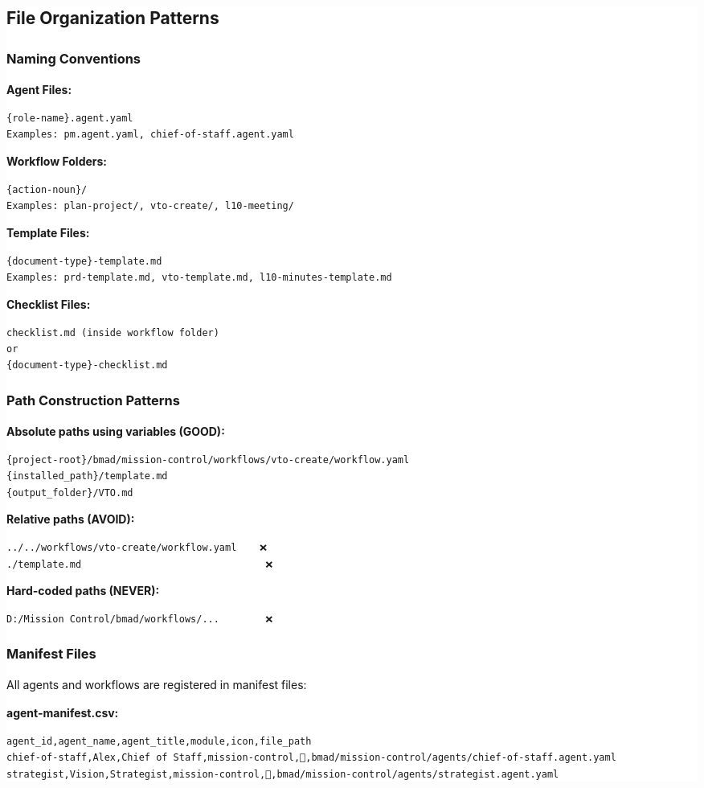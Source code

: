 
## File Organization Patterns

### Naming Conventions

**Agent Files:**
```
{role-name}.agent.yaml
Examples: pm.agent.yaml, chief-of-staff.agent.yaml
```

**Workflow Folders:**
```
{action-noun}/
Examples: plan-project/, vto-create/, l10-meeting/
```

**Template Files:**
```
{document-type}-template.md
Examples: prd-template.md, vto-template.md, l10-minutes-template.md
```

**Checklist Files:**
```
checklist.md (inside workflow folder)
or
{document-type}-checklist.md
```

### Path Construction Patterns

**Absolute paths using variables (GOOD):**
```
{project-root}/bmad/mission-control/workflows/vto-create/workflow.yaml
{installed_path}/template.md
{output_folder}/VTO.md
```

**Relative paths (AVOID):**
```
../../workflows/vto-create/workflow.yaml    ❌
./template.md                                ❌
```

**Hard-coded paths (NEVER):**
```
D:/Mission Control/bmad/workflows/...        ❌
```

### Manifest Files

All agents and workflows are registered in manifest files:

**agent-manifest.csv:**
```csv
agent_id,agent_name,agent_title,module,icon,file_path
chief-of-staff,Alex,Chief of Staff,mission-control,🎯,bmad/mission-control/agents/chief-of-staff.agent.yaml
strategist,Vision,Strategist,mission-control,🔭,bmad/mission-control/agents/strategist.agent.yaml
```
